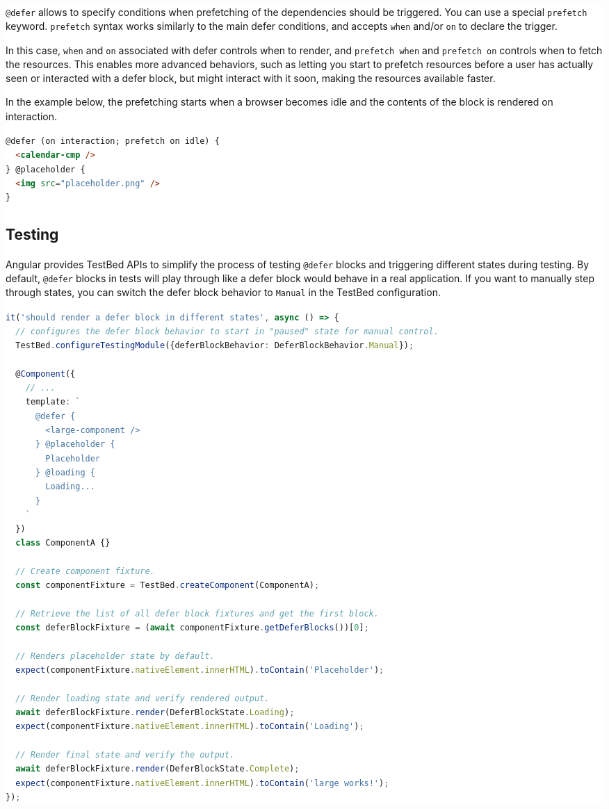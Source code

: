 `@defer` allows to specify conditions when prefetching of the dependencies should be triggered. You can use a special `prefetch` keyword. `prefetch` syntax works similarly to the main defer conditions, and accepts `when` and/or `on` to declare the trigger.

In this case, `when` and `on` associated with defer controls when to render, and `prefetch when` and `prefetch on` controls when to fetch the resources. This enables more advanced behaviors, such as letting you start to prefetch resources before a user has actually seen or interacted with a defer block, but might interact with it soon, making the resources available faster.

In the example below, the prefetching starts when a browser becomes idle and the contents of the block is rendered on interaction.

```html
@defer (on interaction; prefetch on idle) {
  <calendar-cmp />
} @placeholder {
  <img src="placeholder.png" />
}
```

## Testing

Angular provides TestBed APIs to simplify the process of testing `@defer` blocks and triggering different states during testing. By default, `@defer` blocks in tests will play through like a defer block would behave in a real application. If you want to manually step through states, you can switch the defer block behavior to `Manual` in the TestBed configuration.

```typescript
it('should render a defer block in different states', async () => {
  // configures the defer block behavior to start in "paused" state for manual control.
  TestBed.configureTestingModule({deferBlockBehavior: DeferBlockBehavior.Manual});

  @Component({
    // ...
    template: `
      @defer {
        <large-component />
      } @placeholder {
        Placeholder
      } @loading {
        Loading...
      }
    `
  })
  class ComponentA {}

  // Create component fixture.
  const componentFixture = TestBed.createComponent(ComponentA);

  // Retrieve the list of all defer block fixtures and get the first block.
  const deferBlockFixture = (await componentFixture.getDeferBlocks())[0];

  // Renders placeholder state by default.
  expect(componentFixture.nativeElement.innerHTML).toContain('Placeholder');

  // Render loading state and verify rendered output.
  await deferBlockFixture.render(DeferBlockState.Loading);
  expect(componentFixture.nativeElement.innerHTML).toContain('Loading');

  // Render final state and verify the output.
  await deferBlockFixture.render(DeferBlockState.Complete);
  expect(componentFixture.nativeElement.innerHTML).toContain('large works!');
});
```
